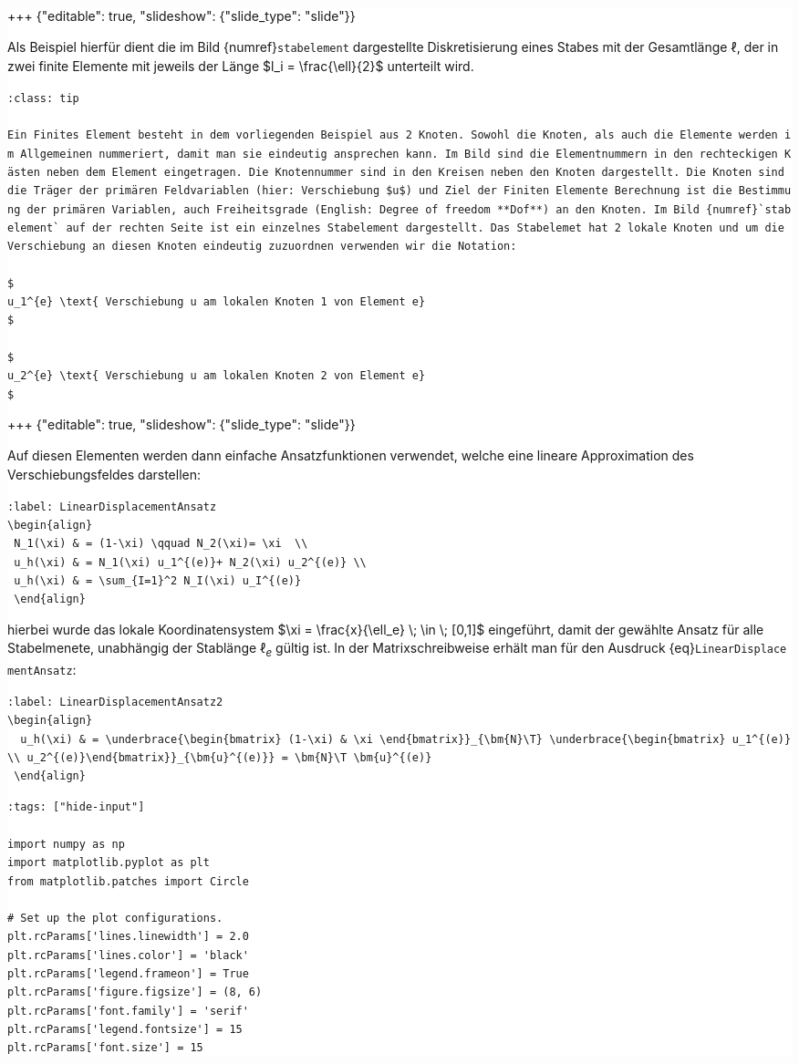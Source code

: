 +++ {"editable": true, "slideshow": {"slide_type": "slide"}}

Als Beispiel hierfür dient die im Bild {numref}`stabelement` dargestellte Diskretisierung eines Stabes mit der Gesamtlänge $\ell$, der in zwei finite Elemente mit jeweils der Länge $l_i = \frac{\ell}{2}$ unterteilt wird. 

```{admonition} Allgemeines zu Finiten Elementen
:class: tip

Ein Finites Element besteht in dem vorliegenden Beispiel aus 2 Knoten. Sowohl die Knoten, als auch die Elemente werden im Allgemeinen nummeriert, damit man sie eindeutig ansprechen kann. Im Bild sind die Elementnummern in den rechteckigen Kästen neben dem Element eingetragen. Die Knotennummer sind in den Kreisen neben den Knoten dargestellt. Die Knoten sind die Träger der primären Feldvariablen (hier: Verschiebung $u$) und Ziel der Finiten Elemente Berechnung ist die Bestimmung der primären Variablen, auch Freiheitsgrade (English: Degree of freedom **Dof**) an den Knoten. Im Bild {numref}`stabelement` auf der rechten Seite ist ein einzelnes Stabelement dargestellt. Das Stabelemet hat 2 lokale Knoten und um die Verschiebung an diesen Knoten eindeutig zuzuordnen verwenden wir die Notation:

$
u_1^{e} \text{ Verschiebung u am lokalen Knoten 1 von Element e}
$

$
u_2^{e} \text{ Verschiebung u am lokalen Knoten 2 von Element e}
$

```

+++ {"editable": true, "slideshow": {"slide_type": "slide"}}

Auf diesen Elementen werden dann einfache Ansatzfunktionen verwendet, welche eine lineare Approximation des Verschiebungsfeldes darstellen:

```{math}
:label: LinearDisplacementAnsatz
\begin{align}
 N_1(\xi) & = (1-\xi) \qquad N_2(\xi)= \xi  \\
 u_h(\xi) & = N_1(\xi) u_1^{(e)}+ N_2(\xi) u_2^{(e)} \\
 u_h(\xi) & = \sum_{I=1}^2 N_I(\xi) u_I^{(e)}
 \end{align}
```

hierbei wurde das lokale Koordinatensystem $\xi = \frac{x}{\ell_e} \; \in \; [0,1]$  eingeführt, damit der gewählte Ansatz für alle Stabelmenete, unabhängig der Stablänge $\ell_e$ gültig ist. In der Matrixschreibweise erhält man für den Ausdruck {eq}`LinearDisplacementAnsatz`:

```{math}
:label: LinearDisplacementAnsatz2
\begin{align}
  u_h(\xi) & = \underbrace{\begin{bmatrix} (1-\xi) & \xi \end{bmatrix}}_{\bm{N}\T} \underbrace{\begin{bmatrix} u_1^{(e)} \\ u_2^{(e)}\end{bmatrix}}_{\bm{u}^{(e)}} = \bm{N}\T \bm{u}^{(e)}
 \end{align}
```

```{code-cell} ipython3
:tags: ["hide-input"]

import numpy as np
import matplotlib.pyplot as plt
from matplotlib.patches import Circle

# Set up the plot configurations.
plt.rcParams['lines.linewidth'] = 2.0
plt.rcParams['lines.color'] = 'black'
plt.rcParams['legend.frameon'] = True
plt.rcParams['figure.figsize'] = (8, 6)
plt.rcParams['font.family'] = 'serif'
plt.rcParams['legend.fontsize'] = 15
plt.rcParams['font.size'] = 15
```